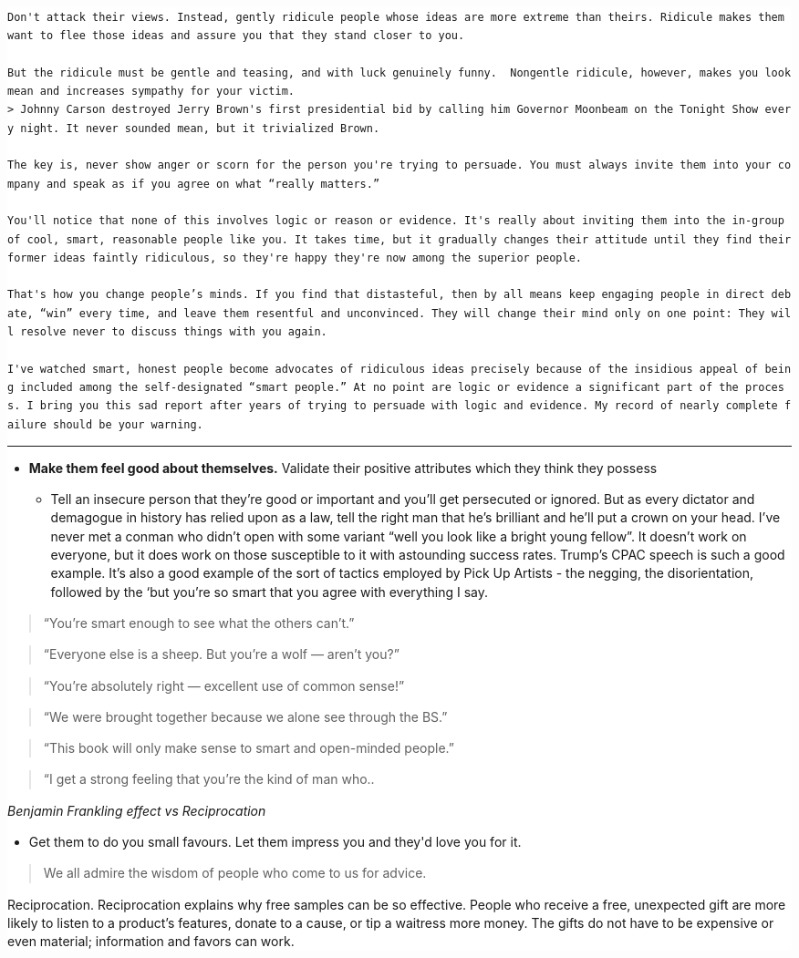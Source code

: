     Don't attack their views. Instead, gently ridicule people whose ideas are more extreme than theirs. Ridicule makes them want to flee those ideas and assure you that they stand closer to you.

    But the ridicule must be gentle and teasing, and with luck genuinely funny.  Nongentle ridicule, however, makes you look mean and increases sympathy for your victim.
    > Johnny Carson destroyed Jerry Brown's first presidential bid by calling him Governor Moonbeam on the Tonight Show every night. It never sounded mean, but it trivialized Brown.
    
    The key is, never show anger or scorn for the person you're trying to persuade. You must always invite them into your company and speak as if you agree on what “really matters.”
    
    You'll notice that none of this involves logic or reason or evidence. It's really about inviting them into the in-group of cool, smart, reasonable people like you. It takes time, but it gradually changes their attitude until they find their former ideas faintly ridiculous, so they're happy they're now among the superior people.

    That's how you change people’s minds. If you find that distasteful, then by all means keep engaging people in direct debate, “win” every time, and leave them resentful and unconvinced. They will change their mind only on one point: They will resolve never to discuss things with you again.

    I've watched smart, honest people become advocates of ridiculous ideas precisely because of the insidious appeal of being included among the self-designated “smart people.” At no point are logic or evidence a significant part of the process. I bring you this sad report after years of trying to persuade with logic and evidence. My record of nearly complete failure should be your warning.

----

- **Make them feel good about themselves.** Validate their positive attributes which they think they possess
 
    * Tell an insecure person that they’re good or important and you’ll get persecuted or ignored. But as every dictator and demagogue in history has relied upon as a law, tell the right man that he’s brilliant and he’ll put a crown on your head.  I’ve never met a conman who didn’t open with some variant “well you look like a bright young fellow”. It doesn’t work on everyone, but it does work on those susceptible to it with astounding success rates. Trump’s CPAC speech is such a good example. It’s also a good example of the sort of tactics employed by Pick Up Artists - the negging, the disorientation, followed by the ‘but you’re so smart that you agree with everything I say.

> “You’re smart enough to see what the others can’t.”      

> “Everyone else is a sheep. But you’re a wolf — aren’t you?”

> “You’re absolutely right — excellent use of common sense!”

> “We were brought together because we alone see through the BS.”     

> “This book will only make sense to smart and open-minded people.”

> “I get a strong feeling that you’re the kind of man who..<something positive>

*Benjamin Frankling effect vs Reciprocation*

* Get them to do you small favours. Let them impress you and they'd love you for it. 

> We all admire the wisdom of people who come to us for advice.

Reciprocation. Reciprocation  explains why free samples can be so effective. People who receive a free, unexpected gift are more likely to listen to a product’s features, donate to a cause, or tip a waitress more money. The gifts do not have to be expensive or even material; information and favors can work.
    